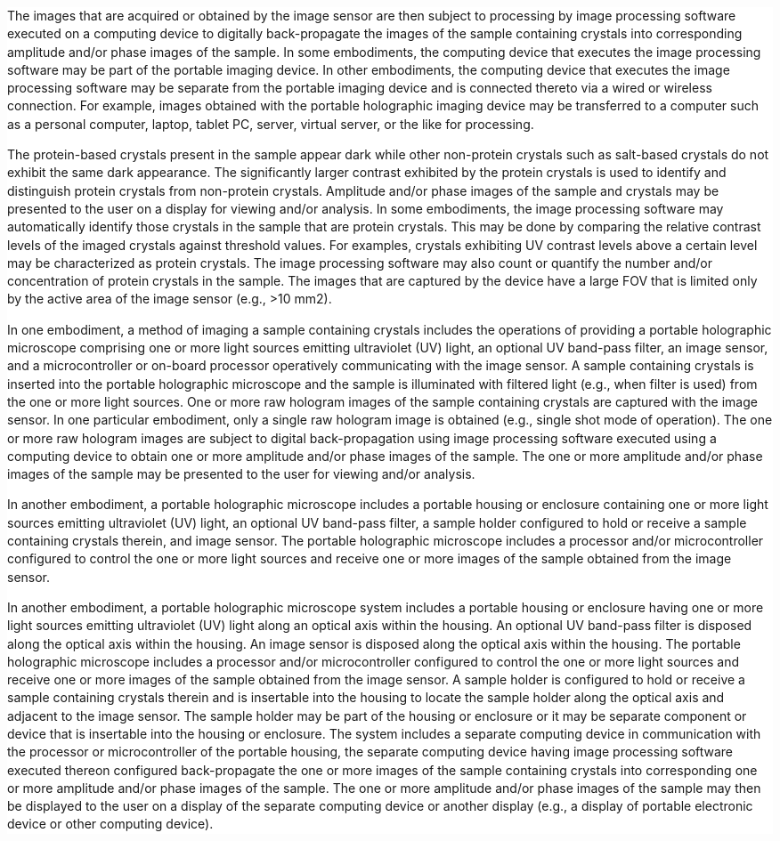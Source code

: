The images that are acquired or obtained by the image sensor are then subject to processing by image processing software executed on a computing device to digitally back-propagate the images of the sample containing crystals into corresponding amplitude and/or phase images of the sample. In some embodiments, the computing device that executes the image processing software may be part of the portable imaging device. In other embodiments, the computing device that executes the image processing software may be separate from the portable imaging device and is connected thereto via a wired or wireless connection. For example, images obtained with the portable holographic imaging device may be transferred to a computer such as a personal computer, laptop, tablet PC, server, virtual server, or the like for processing.

The protein-based crystals present in the sample appear dark while other non-protein crystals such as salt-based crystals do not exhibit the same dark appearance. The significantly larger contrast exhibited by the protein crystals is used to identify and distinguish protein crystals from non-protein crystals. Amplitude and/or phase images of the sample and crystals may be presented to the user on a display for viewing and/or analysis. In some embodiments, the image processing software may automatically identify those crystals in the sample that are protein crystals. This may be done by comparing the relative contrast levels of the imaged crystals against threshold values. For examples, crystals exhibiting UV contrast levels above a certain level may be characterized as protein crystals. The image processing software may also count or quantify the number and/or concentration of protein crystals in the sample. The images that are captured by the device have a large FOV that is limited only by the active area of the image sensor (e.g., >10 mm2).

In one embodiment, a method of imaging a sample containing crystals includes the operations of providing a portable holographic microscope comprising one or more light sources emitting ultraviolet (UV) light, an optional UV band-pass filter, an image sensor, and a microcontroller or on-board processor operatively communicating with the image sensor. A sample containing crystals is inserted into the portable holographic microscope and the sample is illuminated with filtered light (e.g., when filter is used) from the one or more light sources. One or more raw hologram images of the sample containing crystals are captured with the image sensor. In one particular embodiment, only a single raw hologram image is obtained (e.g., single shot mode of operation). The one or more raw hologram images are subject to digital back-propagation using image processing software executed using a computing device to obtain one or more amplitude and/or phase images of the sample. The one or more amplitude and/or phase images of the sample may be presented to the user for viewing and/or analysis.

In another embodiment, a portable holographic microscope includes a portable housing or enclosure containing one or more light sources emitting ultraviolet (UV) light, an optional UV band-pass filter, a sample holder configured to hold or receive a sample containing crystals therein, and image sensor. The portable holographic microscope includes a processor and/or microcontroller configured to control the one or more light sources and receive one or more images of the sample obtained from the image sensor.

In another embodiment, a portable holographic microscope system includes a portable housing or enclosure having one or more light sources emitting ultraviolet (UV) light along an optical axis within the housing. An optional UV band-pass filter is disposed along the optical axis within the housing. An image sensor is disposed along the optical axis within the housing. The portable holographic microscope includes a processor and/or microcontroller configured to control the one or more light sources and receive one or more images of the sample obtained from the image sensor. A sample holder is configured to hold or receive a sample containing crystals therein and is insertable into the housing to locate the sample holder along the optical axis and adjacent to the image sensor. The sample holder may be part of the housing or enclosure or it may be separate component or device that is insertable into the housing or enclosure. The system includes a separate computing device in communication with the processor or microcontroller of the portable housing, the separate computing device having image processing software executed thereon configured back-propagate the one or more images of the sample containing crystals into corresponding one or more amplitude and/or phase images of the sample. The one or more amplitude and/or phase images of the sample may then be displayed to the user on a display of the separate computing device or another display (e.g., a display of portable electronic device or other computing device).
